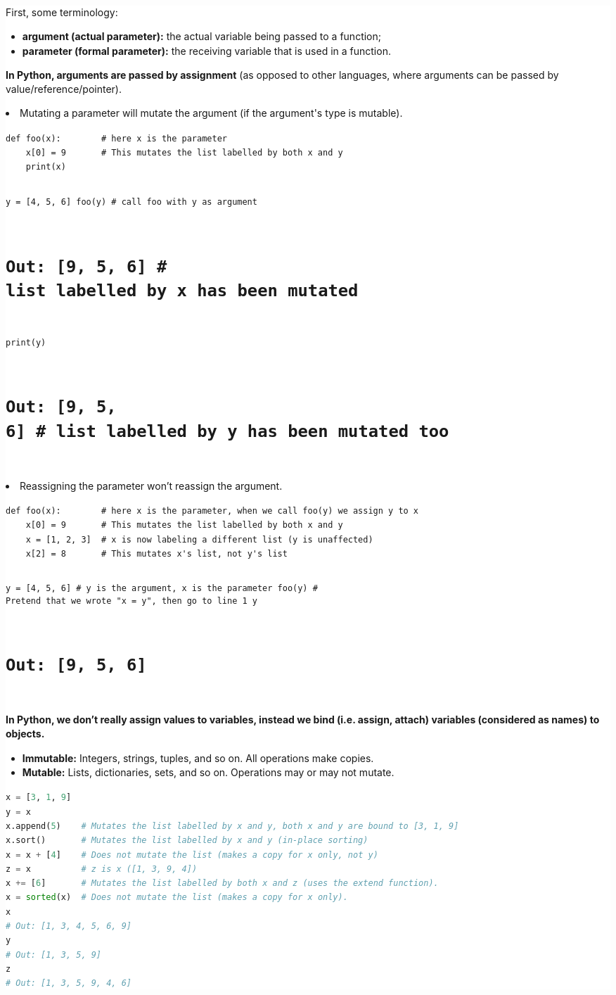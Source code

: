 
First, some terminology:

- **argument (**actual** parameter):** the actual variable being passed to a function;
- **parameter (**formal** parameter):** the receiving variable that is used in a function.

**In Python, arguments are passed by **assignment**** (as opposed to other languages, where arguments can be passed by value/reference/pointer).

<li>
Mutating a parameter will mutate the argument (if the argument's type is mutable).
<pre><code>def foo(x):        # here x is the parameter
    x[0] = 9       # This mutates the list labelled by both x and y
    print(x)

y = [4, 5, 6]
foo(y)             # call foo with y as argument
# Out: [9, 5, 6]   # list labelled by x has been mutated
print(y)           
# Out: [9, 5, 6]   # list labelled by y has been mutated too
</code></pre>
</li>
<li>
Reassigning the parameter won’t reassign the argument.
<pre><code>def foo(x):        # here x is the parameter, when we call foo(y) we assign y to x
    x[0] = 9       # This mutates the list labelled by both x and y
    x = [1, 2, 3]  # x is now labeling a different list (y is unaffected)
    x[2] = 8       # This mutates x's list, not y's list
  
y = [4, 5, 6]      # y is the argument, x is the parameter
foo(y)             # Pretend that we wrote "x = y", then go to line 1
y
# Out: [9, 5, 6]
</code></pre>
</li>

**In Python, we don’t really assign values to variables, instead we **bind** (i.e. assign, attach) variables (considered as **names**) to objects.**

- **Immutable:** Integers, strings, tuples, and so on. All operations make copies.
- **Mutable:** Lists, dictionaries, sets, and so on. Operations may or may not mutate.

```py
x = [3, 1, 9]
y = x
x.append(5)    # Mutates the list labelled by x and y, both x and y are bound to [3, 1, 9]
x.sort()       # Mutates the list labelled by x and y (in-place sorting)
x = x + [4]    # Does not mutate the list (makes a copy for x only, not y)
z = x          # z is x ([1, 3, 9, 4])
x += [6]       # Mutates the list labelled by both x and z (uses the extend function).
x = sorted(x)  # Does not mutate the list (makes a copy for x only).
x
# Out: [1, 3, 4, 5, 6, 9]
y
# Out: [1, 3, 5, 9]
z
# Out: [1, 3, 5, 9, 4, 6]

```

